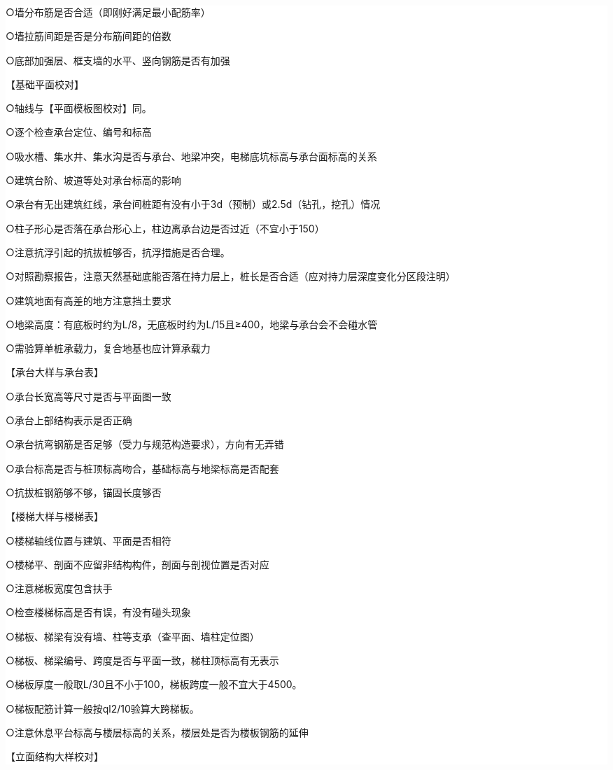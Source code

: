 ○墙分布筋是否合适（即刚好满足最小配筋率） 

○墙拉筋间距是否是分布筋间距的倍数 

○底部加强层、框支墙的水平、竖向钢筋是否有加强 

【基础平面校对】 

○轴线与【平面模板图校对】同。 

○逐个检查承台定位、编号和标高 

○吸水槽、集水井、集水沟是否与承台、地梁冲突，电梯底坑标高与承台面标高的关系 

○建筑台阶、坡道等处对承台标高的影响 

○承台有无出建筑红线，承台间桩距有没有小于3d（预制）或2.5d（钻孔，挖孔）情况 

○柱子形心是否落在承台形心上，柱边离承台边是否过近（不宜小于150） 

○注意抗浮引起的抗拔桩够否，抗浮措施是否合理。 

○对照勘察报告，注意天然基础底能否落在持力层上，桩长是否合适（应对持力层深度变化分区段注明） 

○建筑地面有高差的地方注意挡土要求 

○地梁高度：有底板时约为L/8，无底板时约为L/15且≥400，地梁与承台会不会碰水管 

○需验算单桩承载力，复合地基也应计算承载力 

【承台大样与承台表】 

○承台长宽高等尺寸是否与平面图一致 

○承台上部结构表示是否正确 

○承台抗弯钢筋是否足够（受力与规范构造要求），方向有无弄错 

○承台标高是否与桩顶标高吻合，基础标高与地梁标高是否配套 

○抗拔桩钢筋够不够，锚固长度够否 



【楼梯大样与楼梯表】 

○楼梯轴线位置与建筑、平面是否相符 

○楼梯平、剖面不应留非结构构件，剖面与剖视位置是否对应 

○注意梯板宽度包含扶手 

○检查楼梯标高是否有误，有没有碰头现象 

○梯板、梯梁有没有墙、柱等支承（查平面、墙柱定位图） 

○梯板、梯梁编号、跨度是否与平面一致，梯柱顶标高有无表示 

○梯板厚度一般取L/30且不小于100，梯板跨度一般不宜大于4500。 

○梯板配筋计算一般按ql2/10验算大跨梯板。 

○注意休息平台标高与楼层标高的关系，楼层处是否为楼板钢筋的延伸 



【立面结构大样校对】 
